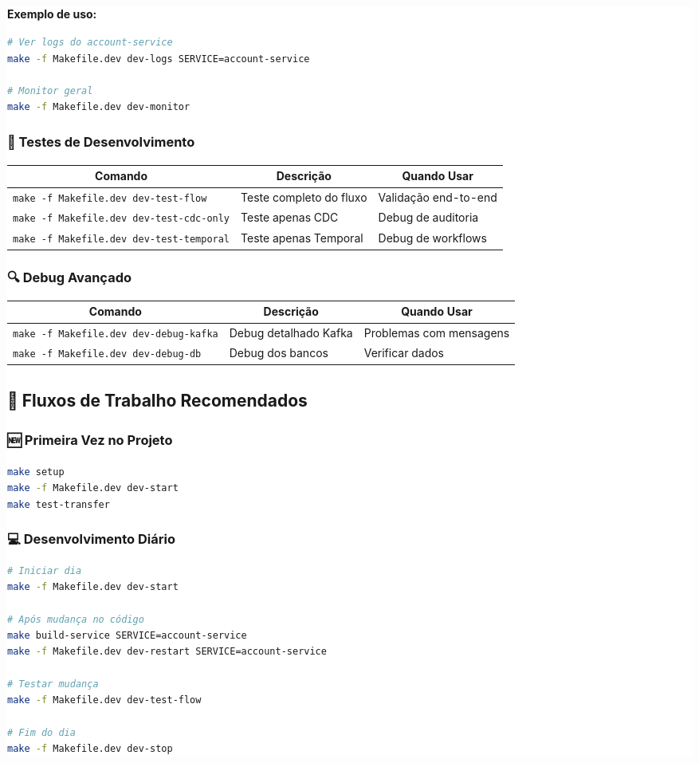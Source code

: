 **Exemplo de uso:**
```bash
# Ver logs do account-service
make -f Makefile.dev dev-logs SERVICE=account-service

# Monitor geral
make -f Makefile.dev dev-monitor
```

### 🧪 Testes de Desenvolvimento

| Comando | Descrição | Quando Usar |
|---------|-----------|-------------|
| `make -f Makefile.dev dev-test-flow` | Teste completo do fluxo | Validação end-to-end |
| `make -f Makefile.dev dev-test-cdc-only` | Teste apenas CDC | Debug de auditoria |
| `make -f Makefile.dev dev-test-temporal` | Teste apenas Temporal | Debug de workflows |

### 🔍 Debug Avançado

| Comando | Descrição | Quando Usar |
|---------|-----------|-------------|
| `make -f Makefile.dev dev-debug-kafka` | Debug detalhado Kafka | Problemas com mensagens |
| `make -f Makefile.dev dev-debug-db` | Debug dos bancos | Verificar dados |

## 🎯 Fluxos de Trabalho Recomendados

### 🆕 Primeira Vez no Projeto
```bash
make setup
make -f Makefile.dev dev-start
make test-transfer
```

### 💻 Desenvolvimento Diário
```bash
# Iniciar dia
make -f Makefile.dev dev-start

# Após mudança no código
make build-service SERVICE=account-service
make -f Makefile.dev dev-restart SERVICE=account-service

# Testar mudança
make -f Makefile.dev dev-test-flow

# Fim do dia
make -f Makefile.dev dev-stop
```
